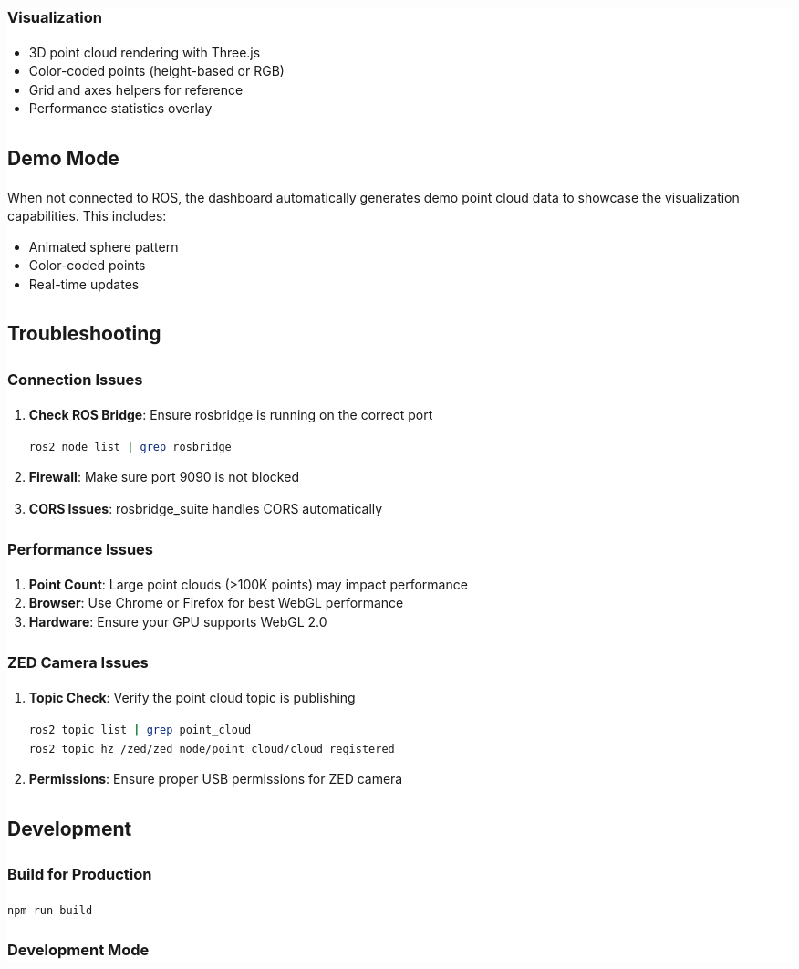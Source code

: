 ### Visualization
- 3D point cloud rendering with Three.js
- Color-coded points (height-based or RGB)
- Grid and axes helpers for reference
- Performance statistics overlay

## Demo Mode

When not connected to ROS, the dashboard automatically generates demo point cloud data to showcase the visualization capabilities. This includes:
- Animated sphere pattern
- Color-coded points
- Real-time updates

## Troubleshooting

### Connection Issues

1. **Check ROS Bridge**: Ensure rosbridge is running on the correct port
   ```bash
   ros2 node list | grep rosbridge
   ```

2. **Firewall**: Make sure port 9090 is not blocked

3. **CORS Issues**: rosbridge_suite handles CORS automatically

### Performance Issues

1. **Point Count**: Large point clouds (>100K points) may impact performance
2. **Browser**: Use Chrome or Firefox for best WebGL performance
3. **Hardware**: Ensure your GPU supports WebGL 2.0

### ZED Camera Issues

1. **Topic Check**: Verify the point cloud topic is publishing
   ```bash
   ros2 topic list | grep point_cloud
   ros2 topic hz /zed/zed_node/point_cloud/cloud_registered
   ```

2. **Permissions**: Ensure proper USB permissions for ZED camera

## Development

### Build for Production

```bash
npm run build
```

### Development Mode

